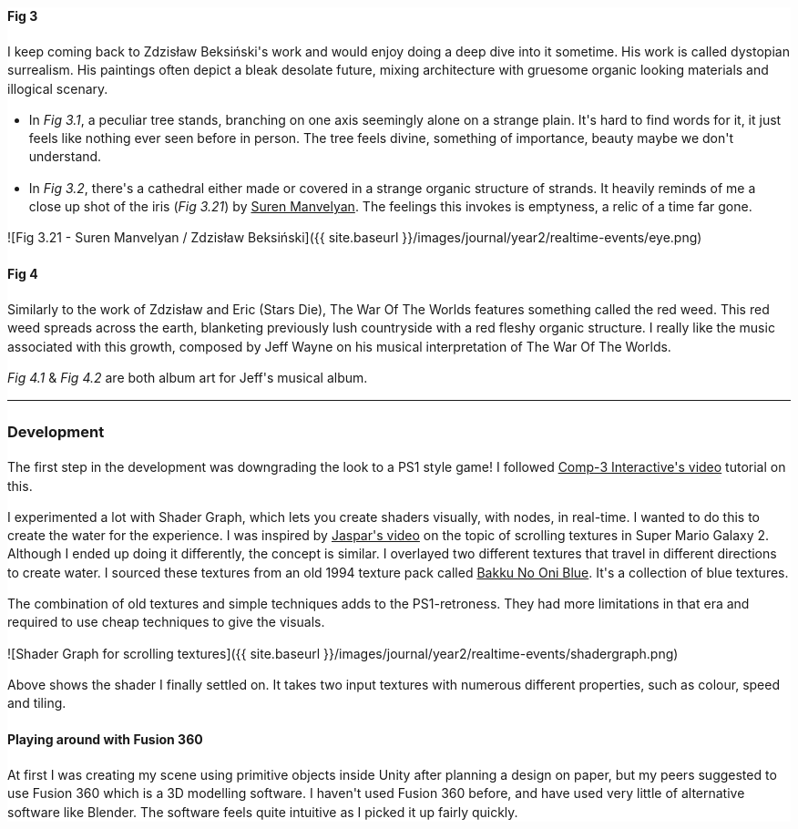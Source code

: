 #### Fig 3

I keep coming back to Zdzisław Beksiński's work and would enjoy doing a deep dive into it sometime. His work is called dystopian surrealism. His paintings often depict a bleak desolate future, mixing architecture with gruesome organic looking materials and illogical scenary.

* In *Fig 3.1*, a peculiar tree stands, branching on one axis seemingly alone on a strange plain. It's hard to find words for it, it just feels like nothing ever seen before in person. The tree feels divine, something of importance, beauty maybe we don't understand. 

* In *Fig 3.2*, there's a cathedral either made or covered in a strange organic structure of strands. It heavily reminds of me a close up shot of the iris (*Fig 3.21*) by [Suren Manvelyan](https://www.surenmanvelyan.com/eyes/your-beautiful-eyes/?occur=1&cover=0&album=5). The feelings this invokes is emptyness, a relic of a time far gone.

![Fig 3.21 - Suren Manvelyan / Zdzisław Beksiński]({{ site.baseurl }}/images/journal/year2/realtime-events/eye.png)

#### Fig 4

Similarly to the work of Zdzisław and Eric (Stars Die), The War Of The Worlds features something called the red weed. This red weed spreads across the earth, blanketing previously lush countryside with a red fleshy organic structure. I really like the music associated with this growth, composed by Jeff Wayne on his musical interpretation of The War Of The Worlds.

*Fig 4.1* & *Fig 4.2* are both album art for Jeff's musical album.

---

### Development

The first step in the development was downgrading the look to a PS1 style game! I followed [Comp-3 Interactive's video](https://www.youtube.com/watch?v=_nxJ8olekBY) tutorial on this.

I experimented a lot with Shader Graph, which lets you create shaders visually, with nodes, in real-time. I wanted to do this to create the water for the experience. I was inspired by [Jaspar's video](https://www.youtube.com/watch?v=8rCRsOLiO7k) on the topic of scrolling textures in Super Mario Galaxy 2. Although I ended up doing it differently, the concept is similar. I overlayed two different textures that travel in different directions to create water. I sourced these textures from an old 1994 texture pack called [Bakku No Oni Blue](https://archive.org/details/bakku-no-oni-blue/blue_disc.png). It's a collection of blue textures.

The combination of old textures and simple techniques adds to the PS1-retroness. They had more limitations in that era and required to use cheap techniques to give the visuals.

![Shader Graph for scrolling textures]({{ site.baseurl }}/images/journal/year2/realtime-events/shadergraph.png)

Above shows the shader I finally settled on. It takes two input textures with numerous different properties, such as colour, speed and tiling. 

#### Playing around with Fusion 360

At first I was creating my scene using primitive objects inside Unity after planning a design on paper, but my peers suggested to use Fusion 360 which is a 3D modelling software. I haven't used Fusion 360 before, and have used very little of alternative software like Blender. The software feels quite intuitive as I picked it up fairly quickly.
